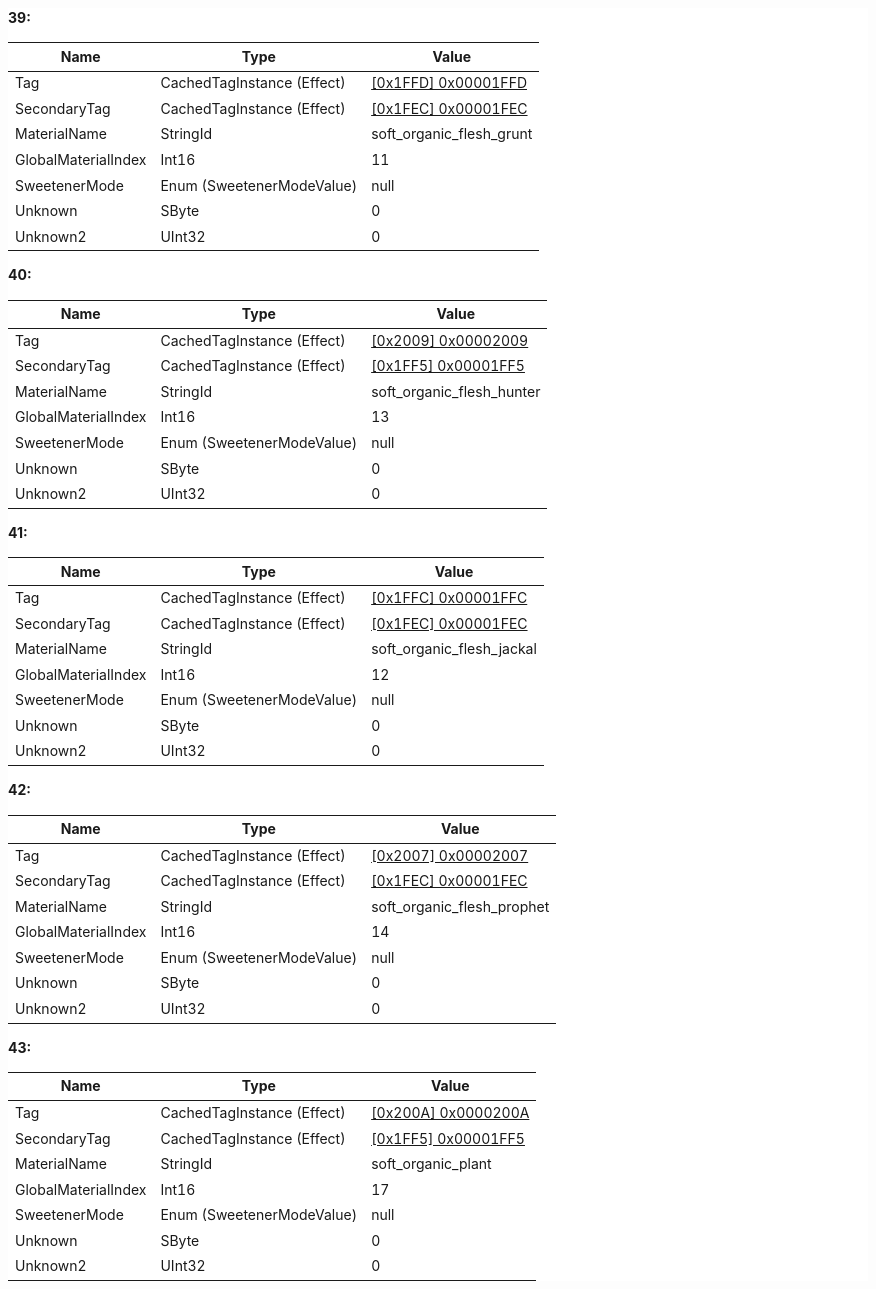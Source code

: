 
**39:**

Name	| Type	| Value
---	|---	|---	|
Tag	|CachedTagInstance (Effect)	|[[0x1FFD] 0x00001FFD](../Effect/1FFD.md)
SecondaryTag	|CachedTagInstance (Effect)	|[[0x1FEC] 0x00001FEC](../Effect/1FEC.md)
MaterialName	|StringId	|soft_organic_flesh_grunt
GlobalMaterialIndex	|Int16	|11
SweetenerMode	|Enum (SweetenerModeValue)	|null
Unknown	|SByte	|0
Unknown2	|UInt32	|0


**40:**

Name	| Type	| Value
---	|---	|---	|
Tag	|CachedTagInstance (Effect)	|[[0x2009] 0x00002009](../Effect/2009.md)
SecondaryTag	|CachedTagInstance (Effect)	|[[0x1FF5] 0x00001FF5](../Effect/1FF5.md)
MaterialName	|StringId	|soft_organic_flesh_hunter
GlobalMaterialIndex	|Int16	|13
SweetenerMode	|Enum (SweetenerModeValue)	|null
Unknown	|SByte	|0
Unknown2	|UInt32	|0


**41:**

Name	| Type	| Value
---	|---	|---	|
Tag	|CachedTagInstance (Effect)	|[[0x1FFC] 0x00001FFC](../Effect/1FFC.md)
SecondaryTag	|CachedTagInstance (Effect)	|[[0x1FEC] 0x00001FEC](../Effect/1FEC.md)
MaterialName	|StringId	|soft_organic_flesh_jackal
GlobalMaterialIndex	|Int16	|12
SweetenerMode	|Enum (SweetenerModeValue)	|null
Unknown	|SByte	|0
Unknown2	|UInt32	|0


**42:**

Name	| Type	| Value
---	|---	|---	|
Tag	|CachedTagInstance (Effect)	|[[0x2007] 0x00002007](../Effect/2007.md)
SecondaryTag	|CachedTagInstance (Effect)	|[[0x1FEC] 0x00001FEC](../Effect/1FEC.md)
MaterialName	|StringId	|soft_organic_flesh_prophet
GlobalMaterialIndex	|Int16	|14
SweetenerMode	|Enum (SweetenerModeValue)	|null
Unknown	|SByte	|0
Unknown2	|UInt32	|0


**43:**

Name	| Type	| Value
---	|---	|---	|
Tag	|CachedTagInstance (Effect)	|[[0x200A] 0x0000200A](../Effect/200A.md)
SecondaryTag	|CachedTagInstance (Effect)	|[[0x1FF5] 0x00001FF5](../Effect/1FF5.md)
MaterialName	|StringId	|soft_organic_plant
GlobalMaterialIndex	|Int16	|17
SweetenerMode	|Enum (SweetenerModeValue)	|null
Unknown	|SByte	|0
Unknown2	|UInt32	|0
